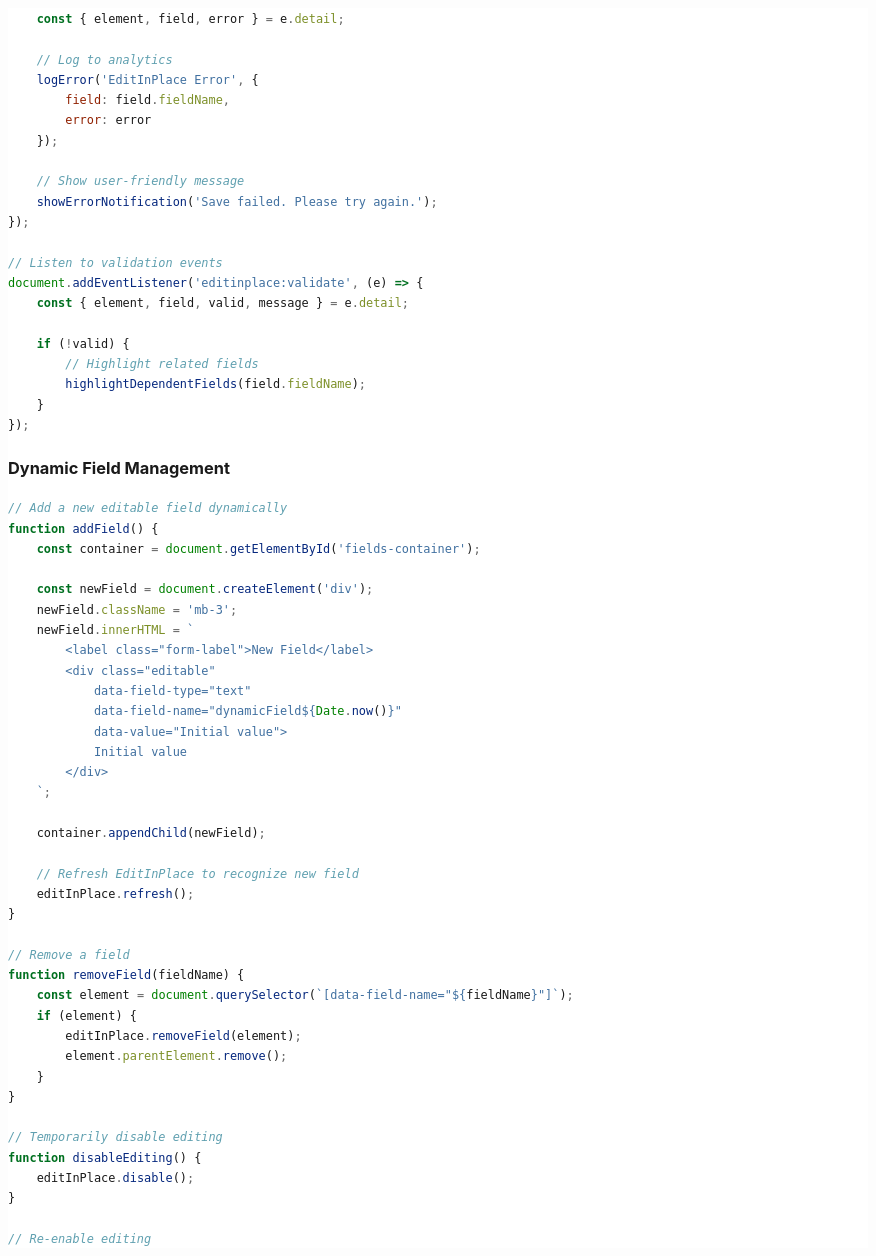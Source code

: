 ```javascript
	const { element, field, error } = e.detail;

	// Log to analytics
	logError('EditInPlace Error', {
		field: field.fieldName,
		error: error
	});

	// Show user-friendly message
	showErrorNotification('Save failed. Please try again.');
});

// Listen to validation events
document.addEventListener('editinplace:validate', (e) => {
	const { element, field, valid, message } = e.detail;

	if (!valid) {
		// Highlight related fields
		highlightDependentFields(field.fieldName);
	}
});
```

### Dynamic Field Management

```javascript
// Add a new editable field dynamically
function addField() {
	const container = document.getElementById('fields-container');

	const newField = document.createElement('div');
	newField.className = 'mb-3';
	newField.innerHTML = `
		<label class="form-label">New Field</label>
		<div class="editable"
			data-field-type="text"
			data-field-name="dynamicField${Date.now()}"
			data-value="Initial value">
			Initial value
		</div>
	`;

	container.appendChild(newField);

	// Refresh EditInPlace to recognize new field
	editInPlace.refresh();
}

// Remove a field
function removeField(fieldName) {
	const element = document.querySelector(`[data-field-name="${fieldName}"]`);
	if (element) {
		editInPlace.removeField(element);
		element.parentElement.remove();
	}
}

// Temporarily disable editing
function disableEditing() {
	editInPlace.disable();
}

// Re-enable editing
```